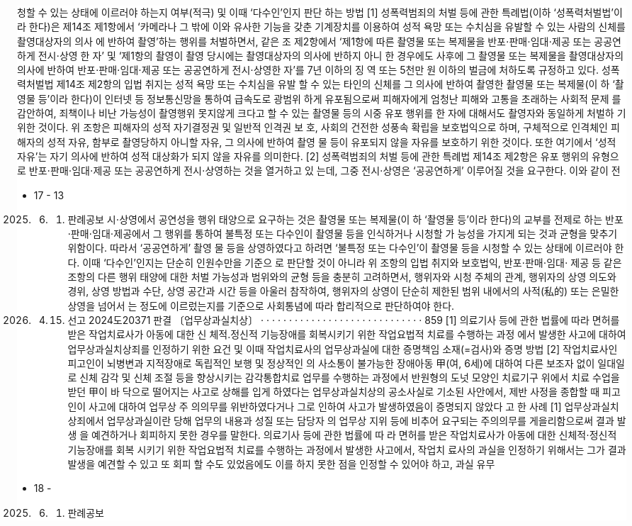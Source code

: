 청할 수 있는 상태에 이르러야 하는지 여부(적극) 및 이때 ‘다수인’인지 판단
하는 방법
[1] 성폭력범죄의 처벌 등에 관한 특례법(이하 ‘성폭력처벌법’이라 한다)은 제14조
제1항에서 ‘카메라나 그 밖에 이와 유사한 기능을 갖춘 기계장치를 이용하여
성적 욕망 또는 수치심을 유발할 수 있는 사람의 신체를 촬영대상자의 의사
에 반하여 촬영’하는 행위를 처벌하면서, 같은 조 제2항에서 ‘제1항에 따른
촬영물 또는 복제물을 반포⋅판매⋅임대⋅제공 또는 공공연하게 전시⋅상영
한 자’ 및 ‘제1항의 촬영이 촬영 당시에는 촬영대상자의 의사에 반하지 아니
한 경우에도 사후에 그 촬영물 또는 복제물을 촬영대상자의 의사에 반하여
반포⋅판매⋅임대⋅제공 또는 공공연하게 전시⋅상영한 자’를 7년 이하의 징
역 또는 5천만 원 이하의 벌금에 처하도록 규정하고 있다.
성폭력처벌법 제14조 제2항의 입법 취지는 성적 욕망 또는 수치심을 유발
할 수 있는 타인의 신체를 그 의사에 반하여 촬영한 촬영물 또는 복제물(이
하 ‘촬영물 등’이라 한다)이 인터넷 등 정보통신망을 통하여 급속도로 광범위
하게 유포됨으로써 피해자에게 엄청난 피해와 고통을 초래하는 사회적 문제
를 감안하여, 죄책이나 비난 가능성이 촬영행위 못지않게 크다고 할 수 있는
촬영물 등의 시중 유포 행위를 한 자에 대해서도 촬영자와 동일하게 처벌하
기 위한 것이다. 위 조항은 피해자의 성적 자기결정권 및 일반적 인격권 보
호, 사회의 건전한 성풍속 확립을 보호법익으로 하며, 구체적으로 인격체인
피해자의 성적 자유, 함부로 촬영당하지 아니할 자유, 그 의사에 반하여 촬영
물 등이 유포되지 않을 자유를 보호하기 위한 것이다. 또한 여기에서 ‘성적
자유’는 자기 의사에 반하여 성적 대상화가 되지 않을 자유를 의미한다.
[2] 성폭력범죄의 처벌 등에 관한 특례법 제14조 제2항은 유포 행위의 유형으로
반포⋅판매⋅임대⋅제공 또는 공공연하게 전시⋅상영하는 것을 열거하고 있
는데, 그중 전시⋅상영은 ‘공공연하게’ 이루어질 것을 요구한다. 이와 같이 전
- 17 -
13
2025. 6. 1. 판례공보
시⋅상영에서 공연성을 행위 태양으로 요구하는 것은 촬영물 또는 복제물(이
하 ‘촬영물 등’이라 한다)의 교부를 전제로 하는 반포⋅판매⋅임대⋅제공에서
그 행위를 통하여 불특정 또는 다수인이 촬영물 등을 인식하거나 시청할 가
능성을 가지게 되는 것과 균형을 맞추기 위함이다. 따라서 ‘공공연하게’ 촬영
물 등을 상영하였다고 하려면 ‘불특정 또는 다수인’이 촬영물 등을 시청할 수
있는 상태에 이르러야 한다. 이때 ‘다수인’인지는 단순히 인원수만을 기준으
로 판단할 것이 아니라 위 조항의 입법 취지와 보호법익, 반포⋅판매⋅임대⋅
제공 등 같은 조항의 다른 행위 태양에 대한 처벌 가능성과 범위와의 균형
등을 충분히 고려하면서, 행위자와 시청 주체의 관계, 행위자의 상영 의도와
경위, 상영 방법과 수단, 상영 공간과 시간 등을 아울러 참작하여, 행위자의
상영이 단순히 제한된 범위 내에서의 사적(私的) 또는 은밀한 상영을 넘어서
는 정도에 이르렀는지를 기준으로 사회통념에 따라 합리적으로 판단하여야
한다.
2025. 4. 15. 선고 2024도20371 판결 〔업무상과실치상〕 · · · · · · · · · · · · · · · · · · · · · · · · · · · · · 859
[1] 의료기사 등에 관한 법률에 따라 면허를 받은 작업치료사가 아동에 대한 신
체적․정신적 기능장애를 회복시키기 위한 작업요법적 치료를 수행하는 과정
에서 발생한 사고에 대하여 업무상과실치상죄를 인정하기 위한 요건 및 이때
작업치료사의 업무상과실에 대한 증명책임 소재(=검사)와 증명 방법
[2] 작업치료사인 피고인이 뇌병변과 지적장애로 독립적인 보행 및 정상적인 의
사소통이 불가능한 장애아동 甲(여, 6세)에 대하여 다른 보조자 없이 일대일
로 신체 감각 및 신체 조절 등을 향상시키는 감각통합치료 업무를 수행하는
과정에서 반원형의 도넛 모양인 치료기구 위에서 치료 수업을 받던 甲이 바
닥으로 떨어지는 사고로 상해를 입게 하였다는 업무상과실치상의 공소사실로
기소된 사안에서, 제반 사정을 종합할 때 피고인이 사고에 대하여 업무상 주
의의무를 위반하였다거나 그로 인하여 사고가 발생하였음이 증명되지 않았다
고 한 사례
[1] 업무상과실치상죄에서 업무상과실이란 당해 업무의 내용과 성질 또는 담당자
의 업무상 지위 등에 비추어 요구되는 주의의무를 게을리함으로써 결과 발생
을 예견하거나 회피하지 못한 경우를 말한다. 의료기사 등에 관한 법률에 따
라 면허를 받은 작업치료사가 아동에 대한 신체적⋅정신적 기능장애를 회복
시키기 위한 작업요법적 치료를 수행하는 과정에서 발생한 사고에서, 작업치
료사의 과실을 인정하기 위해서는 그가 결과 발생을 예견할 수 있고 또 회피
할 수도 있었음에도 이를 하지 못한 점을 인정할 수 있어야 하고, 과실 유무
- 18 -
2025. 6. 1. 판례공보